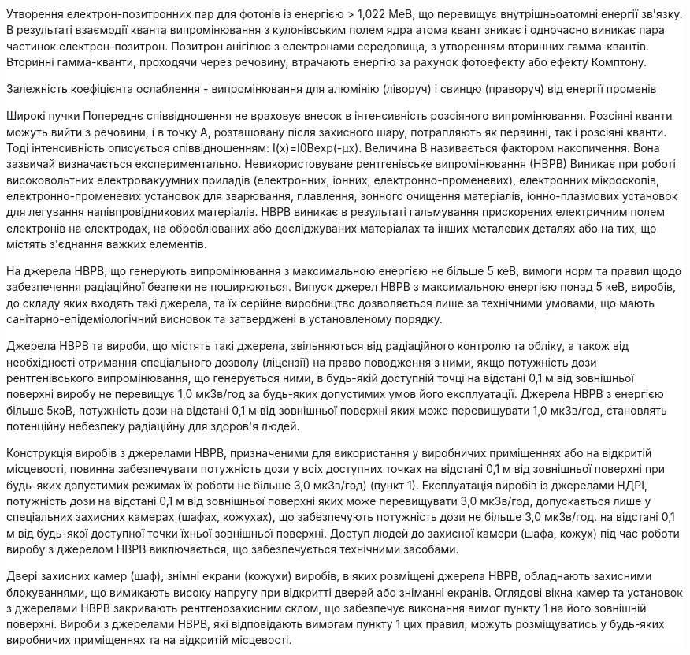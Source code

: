 


Утворення електрон-позитронних пар
для фотонів із енергією > 1,022 МеВ, що перевищує внутрішньоатомні енергії зв'язку.
В результаті взаємодії кванта випромінювання з кулонівським полем ядра атома квант зникає і одночасно виникає пара частинок електрон-позитрон.
Позитрон анігілює з електронами середовища, з утворенням вторинних гамма-квантів.
Вторинні гамма-кванти, проходячи через речовину, втрачають енергію за рахунок фотоефекту або ефекту Комптону.

 

Залежність коефіцієнта ослаблення - випромінювання для алюмінію (ліворуч) і свинцю (праворуч) від енергії променів

 

Широкі пучки
Попереднє співвідношення не враховує внесок в інтенсивність розсіяного випромінювання. Розсіяні кванти можуть вийти з речовини, і в точку А, розташовану після захисного шару, потрапляють як первинні, так і розсіяні кванти. Тоді інтенсивність описується співвідношенням:
I(x)=I0Bexp(-μx).
Величина B називається фактором накопичення. Вона зазвичай визначається експериментально.
Невикористовуване рентгенівське випромінювання (НВРВ)
Виникає при роботі високовольтних електровакуумних приладів (електронних, іонних, електронно-променевих), електронних мікроскопів, електронно-променевих установок для зварювання, плавлення, зонного очищення матеріалів, іонно-плазмових установок для легування напівпровідникових матеріалів.
НВРВ виникає в результаті гальмування прискорених електричним полем електронів на електродах, на оброблюваних або досліджуваних матеріалах та інших металевих деталях або на тих, що містять з'єднання важких елементів. 

На джерела НВРВ, що генерують випромінювання з максимальною енергією не більше 5 кеВ, вимоги норм та правил щодо забезпечення радіаційної безпеки не поширюються.
Випуск джерел НВРВ з максимальною енергією понад 5 кеВ, виробів, до складу яких входять такі джерела, та їх серійне виробництво дозволяється лише за технічними умовами, що мають санітарно-епідеміологічний висновок та затверджені в установленому порядку.

Джерела НВРВ та вироби, що містять такі джерела, звільняються від радіаційного контролю та обліку, а також від необхідності отримання спеціального дозволу (ліцензії) на право поводження з ними, якщо потужність дози рентгенівського випромінювання, що генерується ними, в будь-якій доступній точці на відстані 0,1 м від зовнішньої поверхні виробу не перевищує 1,0 мкЗв/год за будь-яких допустимих умов його експлуатації.
Джерела НВРВ з енергією більше 5кэВ, потужність дози на відстані 0,1 м від зовнішньої поверхні яких може перевищувати 1,0 мкЗв/год, становлять потенційну небезпеку радіаційну для здоров'я людей.

Конструкція виробів з джерелами НВРВ, призначеними для використання у виробничих приміщеннях або на відкритій місцевості, повинна забезпечувати потужність дози у всіх доступних точках на відстані 0,1 м від зовнішньої поверхні при будь-яких допустимих режимах їх роботи не більше 3,0 мкЗв/год) (пункт 1).
Експлуатація виробів із джерелами НДРІ, потужність дози на відстані 0,1 м від зовнішньої поверхні яких може перевищувати 3,0 мкЗв/год, допускається лише у спеціальних захисних камерах (шафах, кожухах), що забезпечують потужність дози не більше 3,0 мкЗв/год. на відстані 0,1 м від будь-якої доступної точки їхньої зовнішньої поверхні. Доступ людей до захисної камери (шафа, кожух) під час роботи виробу з джерелом НВРВ виключається, що забезпечується технічними засобами.

Двері захисних камер (шаф), знімні екрани (кожухи) виробів, в яких розміщені джерела НВРВ, обладнають захисними блокуваннями, що вимикають високу напругу при відкритті дверей або зніманні екранів.
Оглядові вікна камер та установок з джерелами НВРВ закривають рентгенозахисним склом, що забезпечує виконання вимог пункту 1 на його зовнішній поверхні.
Вироби з джерелами НВРВ, які відповідають вимогам пункту 1 цих правил, можуть розміщуватись у будь-яких виробничих приміщеннях та на відкритій місцевості.
